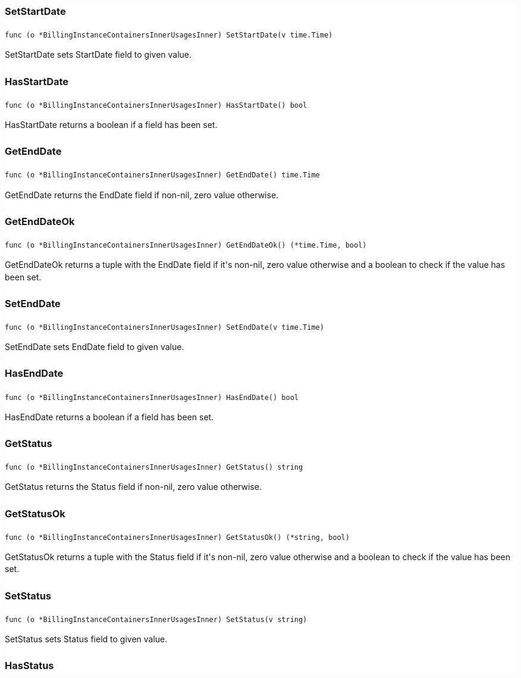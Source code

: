 ### SetStartDate

`func (o *BillingInstanceContainersInnerUsagesInner) SetStartDate(v time.Time)`

SetStartDate sets StartDate field to given value.

### HasStartDate

`func (o *BillingInstanceContainersInnerUsagesInner) HasStartDate() bool`

HasStartDate returns a boolean if a field has been set.

### GetEndDate

`func (o *BillingInstanceContainersInnerUsagesInner) GetEndDate() time.Time`

GetEndDate returns the EndDate field if non-nil, zero value otherwise.

### GetEndDateOk

`func (o *BillingInstanceContainersInnerUsagesInner) GetEndDateOk() (*time.Time, bool)`

GetEndDateOk returns a tuple with the EndDate field if it's non-nil, zero value otherwise
and a boolean to check if the value has been set.

### SetEndDate

`func (o *BillingInstanceContainersInnerUsagesInner) SetEndDate(v time.Time)`

SetEndDate sets EndDate field to given value.

### HasEndDate

`func (o *BillingInstanceContainersInnerUsagesInner) HasEndDate() bool`

HasEndDate returns a boolean if a field has been set.

### GetStatus

`func (o *BillingInstanceContainersInnerUsagesInner) GetStatus() string`

GetStatus returns the Status field if non-nil, zero value otherwise.

### GetStatusOk

`func (o *BillingInstanceContainersInnerUsagesInner) GetStatusOk() (*string, bool)`

GetStatusOk returns a tuple with the Status field if it's non-nil, zero value otherwise
and a boolean to check if the value has been set.

### SetStatus

`func (o *BillingInstanceContainersInnerUsagesInner) SetStatus(v string)`

SetStatus sets Status field to given value.

### HasStatus
